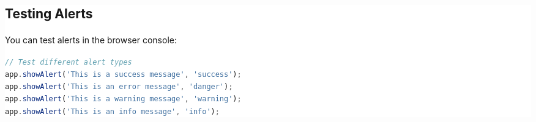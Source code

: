## Testing Alerts
You can test alerts in the browser console:
```javascript
// Test different alert types
app.showAlert('This is a success message', 'success');
app.showAlert('This is an error message', 'danger');
app.showAlert('This is a warning message', 'warning');
app.showAlert('This is an info message', 'info');
```